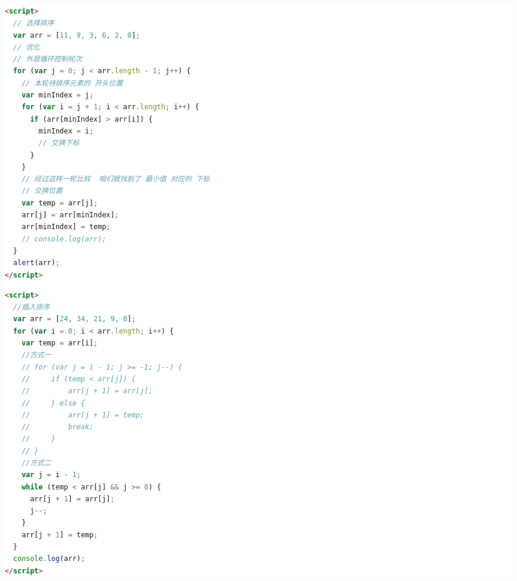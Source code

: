 ```html
<script>
  // 选择排序
  var arr = [11, 9, 3, 6, 2, 0];
  // 优化
  // 外层循环控制轮次
  for (var j = 0; j < arr.length - 1; j++) {
    // 本轮待排序元素的 开头位置
    var minIndex = j;
    for (var i = j + 1; i < arr.length; i++) {
      if (arr[minIndex] > arr[i]) {
        minIndex = i;
        // 交换下标
      }
    }
    // 经过这样一轮比较  咱们就找到了 最小值 对应的 下标
    // 交换位置
    var temp = arr[j];
    arr[j] = arr[minIndex];
    arr[minIndex] = temp;
    // console.log(arr);
  }
  alert(arr);
</script>
```

```html
<script>
  //插入排序
  var arr = [24, 34, 21, 9, 8];
  for (var i = 0; i < arr.length; i++) {
    var temp = arr[i];
    //方式一
    // for (var j = i - 1; j >= -1; j--) {
    //     if (temp < arr[j]) {
    //         arr[j + 1] = arr[j];
    //     } else {
    //         arr[j + 1] = temp;
    //         break;
    //     }
    // }
    //方式二
    var j = i - 1;
    while (temp < arr[j] && j >= 0) {
      arr[j + 1] = arr[j];
      j--;
    }
    arr[j + 1] = temp;
  }
  console.log(arr);
</script>
```


 
